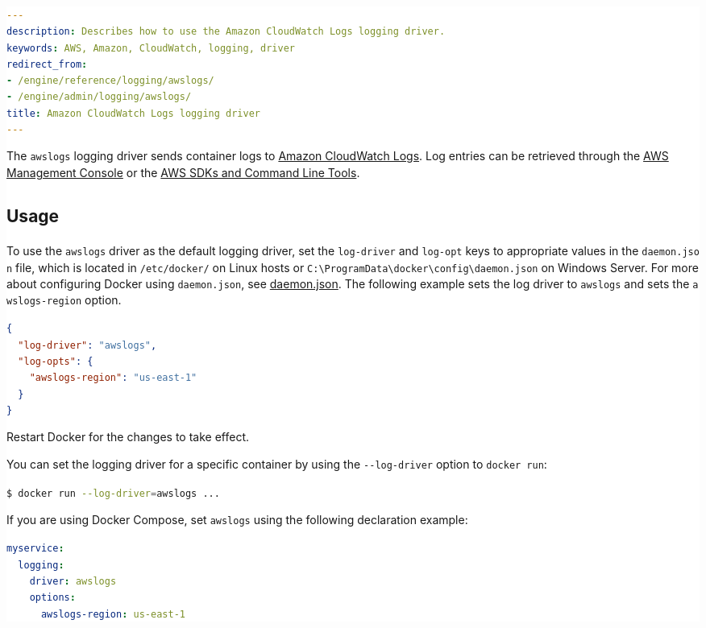```yaml
---
description: Describes how to use the Amazon CloudWatch Logs logging driver.
keywords: AWS, Amazon, CloudWatch, logging, driver
redirect_from:
- /engine/reference/logging/awslogs/
- /engine/admin/logging/awslogs/
title: Amazon CloudWatch Logs logging driver
---
```


The `awslogs` logging driver sends container logs to
[Amazon CloudWatch Logs](https://aws.amazon.com/cloudwatch/details/#log-monitoring).
Log entries can be retrieved through the [AWS Management
Console](https://console.aws.amazon.com/cloudwatch/home#logs:) or the [AWS SDKs
and Command Line Tools](http://docs.aws.amazon.com/cli/latest/reference/logs/index.html).

## Usage

To use the `awslogs` driver as the default logging driver, set the `log-driver`
and `log-opt` keys to appropriate values in the `daemon.json` file, which is
located in `/etc/docker/` on Linux hosts or
`C:\ProgramData\docker\config\daemon.json` on Windows Server. For more about
configuring Docker using `daemon.json`, see
[daemon.json](/engine/reference/commandline/dockerd.md#daemon-configuration-file).
The following example sets the log driver to `awslogs` and sets the
`awslogs-region` option.

```json
{
  "log-driver": "awslogs",
  "log-opts": {
    "awslogs-region": "us-east-1"
  }
}
```

Restart Docker for the changes to take effect.

You can set the logging driver for a specific container by using the
`--log-driver` option to `docker run`:

```bash
$ docker run --log-driver=awslogs ...
```

If you are using Docker Compose, set `awslogs` using the following declaration example:

```yaml
myservice:
  logging:
    driver: awslogs
    options:
      awslogs-region: us-east-1
```

